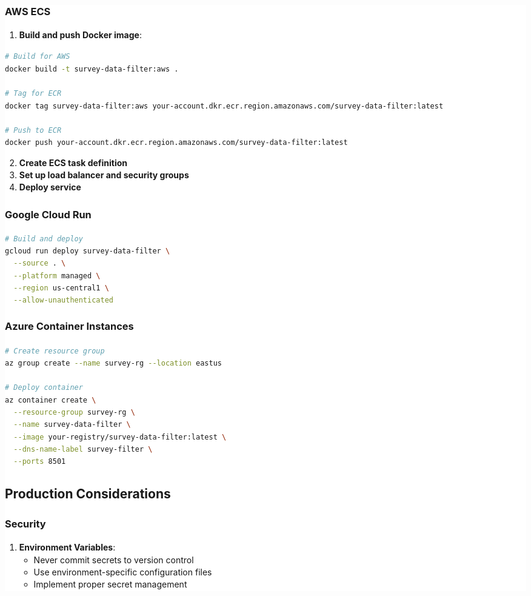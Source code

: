 ### AWS ECS

1. **Build and push Docker image**:
```bash
# Build for AWS
docker build -t survey-data-filter:aws .

# Tag for ECR
docker tag survey-data-filter:aws your-account.dkr.ecr.region.amazonaws.com/survey-data-filter:latest

# Push to ECR
docker push your-account.dkr.ecr.region.amazonaws.com/survey-data-filter:latest
```

2. **Create ECS task definition**
3. **Set up load balancer and security groups**
4. **Deploy service**

### Google Cloud Run

```bash
# Build and deploy
gcloud run deploy survey-data-filter \
  --source . \
  --platform managed \
  --region us-central1 \
  --allow-unauthenticated
```

### Azure Container Instances

```bash
# Create resource group
az group create --name survey-rg --location eastus

# Deploy container
az container create \
  --resource-group survey-rg \
  --name survey-data-filter \
  --image your-registry/survey-data-filter:latest \
  --dns-name-label survey-filter \
  --ports 8501
```

## Production Considerations

### Security

1. **Environment Variables**:
   - Never commit secrets to version control
   - Use environment-specific configuration files
   - Implement proper secret management
